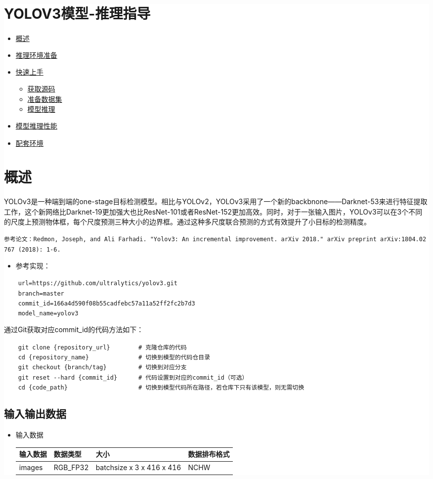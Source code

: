 
# YOLOV3模型-推理指导


- [概述](#ZH-CN_TOPIC_0000001172161501)

- [推理环境准备](#ZH-CN_TOPIC_0000001126281702)

- [快速上手](#ZH-CN_TOPIC_0000001126281700)

  - [获取源码](#section4622531142816)
  - [准备数据集](#section183221994411)
  - [模型推理](#section741711594517)

- [模型推理性能](#ZH-CN_TOPIC_0000001172201573)

- [配套环境](#ZH-CN_TOPIC_0000001126121892)

# 概述<a name="ZH-CN_TOPIC_0000001172161501"></a>

YOLOv3是一种端到端的one-stage目标检测模型。相比与YOLOv2，YOLOv3采用了一个新的backbnone——Darknet-53来进行特征提取工作，这个新网络比Darknet-19更加强大也比ResNet-101或者ResNet-152更加高效。同时，对于一张输入图片，YOLOv3可以在3个不同的尺度上预测物体框，每个尺度预测三种大小的边界框。通过这种多尺度联合预测的方式有效提升了小目标的检测精度。

`参考论文：Redmon, Joseph, and Ali Farhadi. "Yolov3: An incremental improvement. arXiv 2018." arXiv preprint arXiv:1804.02767 (2018): 1-6.`

    

- 参考实现：

    
```
    url=https://github.com/ultralytics/yolov3.git
    branch=master
    commit_id=166a4d590f08b55cadfebc57a11a52ff2fc2b7d3
    model_name=yolov3
```



    
通过Git获取对应commit_id的代码方法如下：

    
```
    git clone {repository_url}        # 克隆仓库的代码
    cd {repository_name}              # 切换到模型的代码仓目录
    git checkout {branch/tag}         # 切换到对应分支
    git reset --hard {commit_id}      # 代码设置到对应的commit_id（可选）
    cd {code_path}                    # 切换到模型代码所在路径，若仓库下只有该模型，则无需切换
```


## 输入输出数据<a name="section540883920406"></a>

- 输入数据

  | 输入数据 | 数据类型 | 大小                        | 数据排布格式 |
  | -------- | -------- | ------------------------- | ------------ |
  | images   | RGB_FP32 | batchsize x 3 x 416 x 416 | NCHW         |
